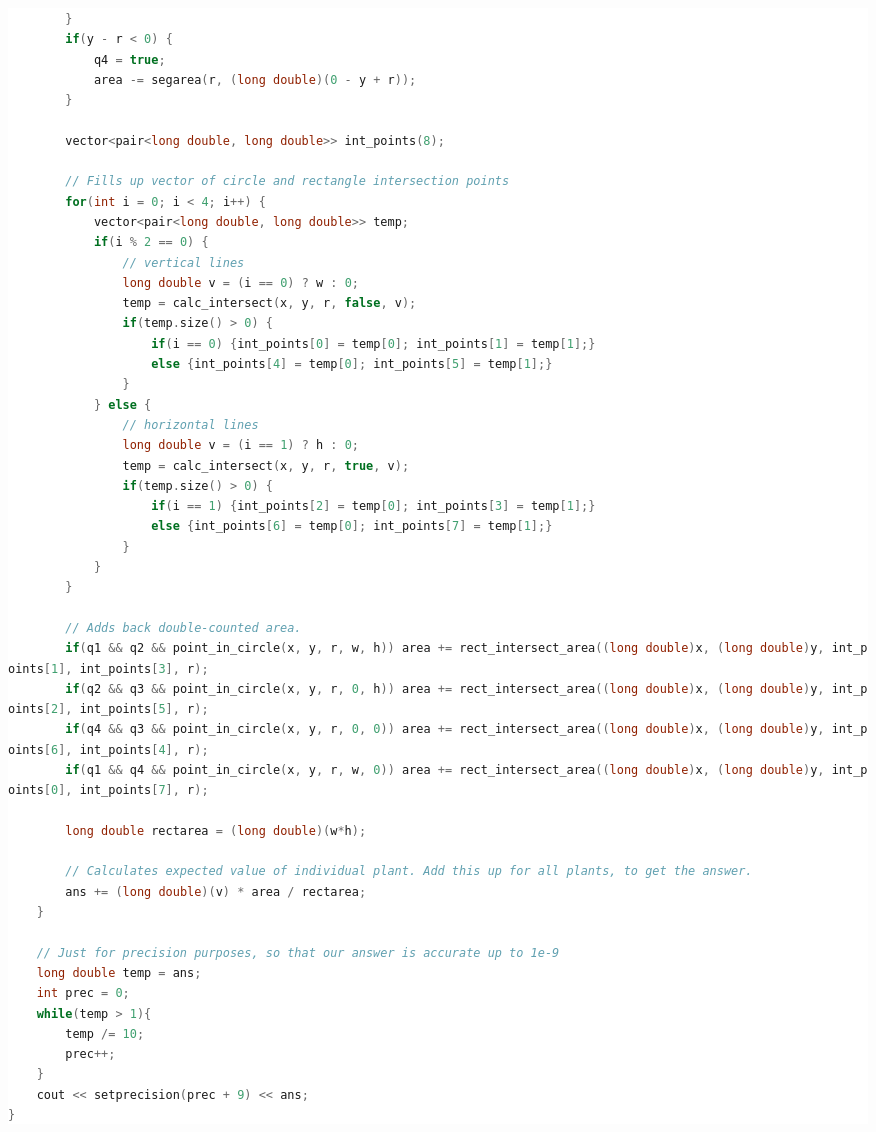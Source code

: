 ```cpp
        }
        if(y - r < 0) {
            q4 = true;
            area -= segarea(r, (long double)(0 - y + r));
        }

        vector<pair<long double, long double>> int_points(8);

        // Fills up vector of circle and rectangle intersection points
        for(int i = 0; i < 4; i++) {
            vector<pair<long double, long double>> temp;
            if(i % 2 == 0) {
                // vertical lines
                long double v = (i == 0) ? w : 0;
                temp = calc_intersect(x, y, r, false, v);
                if(temp.size() > 0) {
                    if(i == 0) {int_points[0] = temp[0]; int_points[1] = temp[1];}
                    else {int_points[4] = temp[0]; int_points[5] = temp[1];}
                }
            } else {
                // horizontal lines
                long double v = (i == 1) ? h : 0;
                temp = calc_intersect(x, y, r, true, v);
                if(temp.size() > 0) {
                    if(i == 1) {int_points[2] = temp[0]; int_points[3] = temp[1];}
                    else {int_points[6] = temp[0]; int_points[7] = temp[1];}
                }
            }
        }

        // Adds back double-counted area.
        if(q1 && q2 && point_in_circle(x, y, r, w, h)) area += rect_intersect_area((long double)x, (long double)y, int_points[1], int_points[3], r);
        if(q2 && q3 && point_in_circle(x, y, r, 0, h)) area += rect_intersect_area((long double)x, (long double)y, int_points[2], int_points[5], r);
        if(q4 && q3 && point_in_circle(x, y, r, 0, 0)) area += rect_intersect_area((long double)x, (long double)y, int_points[6], int_points[4], r);
        if(q1 && q4 && point_in_circle(x, y, r, w, 0)) area += rect_intersect_area((long double)x, (long double)y, int_points[0], int_points[7], r);

        long double rectarea = (long double)(w*h);

        // Calculates expected value of individual plant. Add this up for all plants, to get the answer.
        ans += (long double)(v) * area / rectarea;
    }
    
    // Just for precision purposes, so that our answer is accurate up to 1e-9
    long double temp = ans;
    int prec = 0;
    while(temp > 1){
        temp /= 10;
        prec++;
    }
    cout << setprecision(prec + 9) << ans;
}
```
